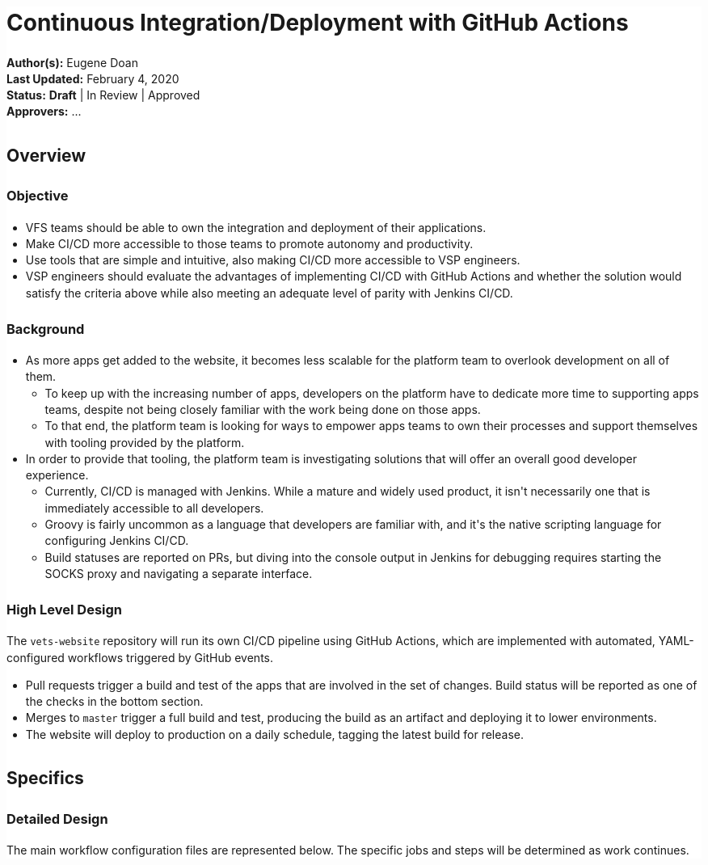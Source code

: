 # Continuous Integration/Deployment with GitHub Actions

**Author(s):** Eugene Doan  
**Last Updated:** February 4, 2020  
**Status:** **Draft** | In Review | Approved  
**Approvers:** ...  


## Overview

### Objective
- VFS teams should be able to own the integration and deployment of their applications.
- Make CI/CD more accessible to those teams to promote autonomy and productivity.
- Use tools that are simple and intuitive, also making CI/CD more accessible to VSP engineers.
- VSP engineers should evaluate the advantages of implementing CI/CD with GitHub Actions and whether the solution would satisfy the criteria above while also meeting an adequate level of parity with Jenkins CI/CD.

### Background
- As more apps get added to the website, it becomes less scalable for the platform team to overlook development on all of them.
    - To keep up with the increasing number of apps, developers on the platform have to dedicate more time to supporting apps teams, despite not being closely familiar with the work being done on those apps.
    - To that end, the platform team is looking for ways to empower apps teams to own their processes and support themselves with tooling provided by the platform.
- In order to provide that tooling, the platform team is investigating solutions that will offer an overall good developer experience.
    - Currently, CI/CD is managed with Jenkins. While a mature and widely used product, it isn't necessarily one that is immediately accessible to all developers.
    - Groovy is fairly uncommon as a language that developers are familiar with, and it's the native scripting language for configuring Jenkins CI/CD.
    - Build statuses are reported on PRs, but diving into the console output in Jenkins for debugging requires starting the SOCKS proxy and navigating a separate interface.

### High Level Design
The `vets-website` repository will run its own CI/CD pipeline using GitHub Actions, which are implemented with automated, YAML-configured workflows triggered by GitHub events.
- Pull requests trigger a build and test of the apps that are involved in the set of changes. Build status will be reported as one of the checks in the bottom section.
- Merges to `master` trigger a full build and test, producing the build as an artifact and deploying it to lower environments.
- The website will deploy to production on a daily schedule, tagging the latest build for release.

## Specifics

### Detailed Design
The main workflow configuration files are represented below. The specific jobs and steps will be determined as work continues.
